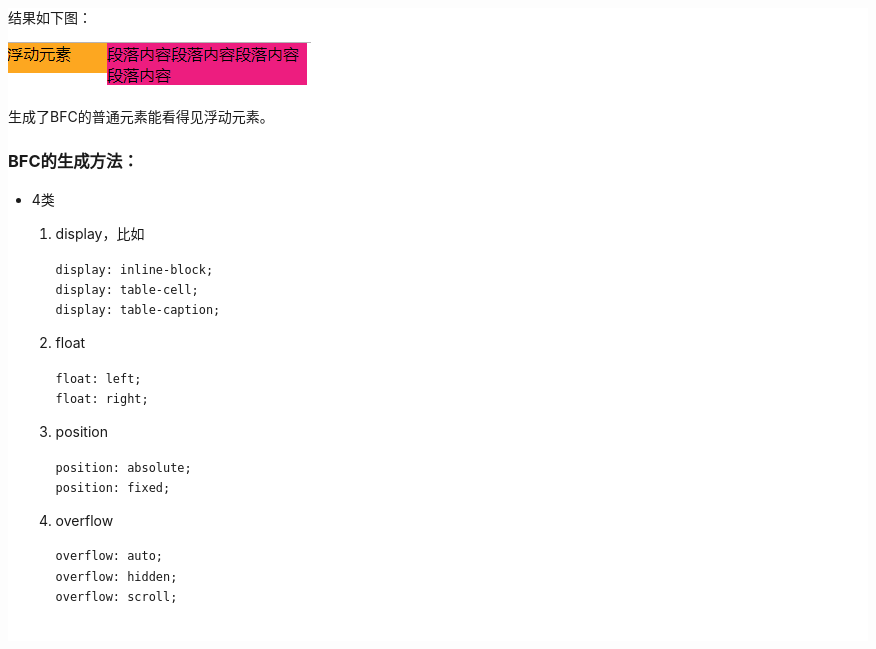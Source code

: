 结果如下图：

![BFC解决行框围绕浮动元素的问题](https://github.com/yahayw/Blog/blob/master/blog-imgs/BFC%E8%A7%A3%E5%86%B3%E8%A1%8C%E6%A1%86%E5%9B%B4%E7%BB%95%E6%B5%AE%E5%8A%A8%E5%85%83%E7%B4%A0.PNG)

生成了BFC的普通元素能看得见浮动元素。



### BFC的生成方法：

- 4类

  1. display，比如

     ```
     display: inline-block;
     display: table-cell;
     display: table-caption;
     ```

  2. float

     ```
     float: left;
     float: right;
     ```

  3. position

     ```
     position: absolute;
     position: fixed;
     ```

  4. overflow

     ```
     overflow: auto;
     overflow: hidden;
     overflow: scroll;
     ```

     ​
